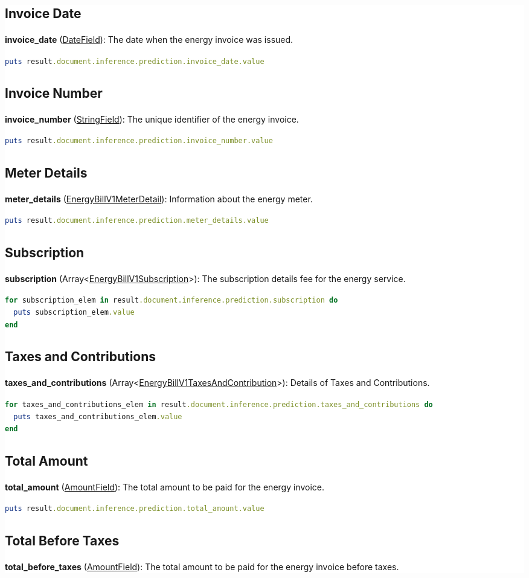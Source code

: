 ## Invoice Date
**invoice_date** ([DateField](#date-field)): The date when the energy invoice was issued.

```rb
puts result.document.inference.prediction.invoice_date.value
```

## Invoice Number
**invoice_number** ([StringField](#string-field)): The unique identifier of the energy invoice.

```rb
puts result.document.inference.prediction.invoice_number.value
```

## Meter Details
**meter_details** ([EnergyBillV1MeterDetail](#meter-details-field)): Information about the energy meter.

```rb
puts result.document.inference.prediction.meter_details.value
```

## Subscription
**subscription** (Array<[EnergyBillV1Subscription](#subscription-field)>): The subscription details fee for the energy service.

```rb
for subscription_elem in result.document.inference.prediction.subscription do
  puts subscription_elem.value
end
```

## Taxes and Contributions
**taxes_and_contributions** (Array<[EnergyBillV1TaxesAndContribution](#taxes-and-contributions-field)>): Details of Taxes and Contributions.

```rb
for taxes_and_contributions_elem in result.document.inference.prediction.taxes_and_contributions do
  puts taxes_and_contributions_elem.value
end
```

## Total Amount
**total_amount** ([AmountField](#amount-field)): The total amount to be paid for the energy invoice.

```rb
puts result.document.inference.prediction.total_amount.value
```

## Total Before Taxes
**total_before_taxes** ([AmountField](#amount-field)): The total amount to be paid for the energy invoice before taxes.
